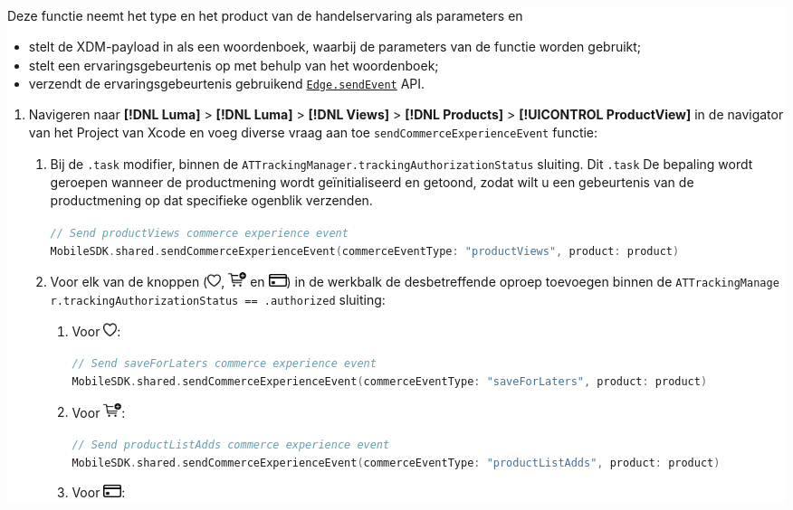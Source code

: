    Deze functie neemt het type en het product van de handelservaring als parameters en

   * stelt de XDM-payload in als een woordenboek, waarbij de parameters van de functie worden gebruikt;
   * stelt een ervaringsgebeurtenis op met behulp van het woordenboek;
   * verzendt de ervaringsgebeurtenis gebruikend [`Edge.sendEvent`](https://developer.adobe.com/client-sdks/documentation/edge-network/api-reference/#sendevent) API.

1. Navigeren naar **[!DNL Luma]** > **[!DNL Luma]** > **[!DNL Views]** > **[!DNL Products]** > **[!UICONTROL ProductView]** in de navigator van het Project van Xcode en voeg diverse vraag aan toe `sendCommerceExperienceEvent` functie:

   1. Bij de `.task` modifier, binnen de `ATTrackingManager.trackingAuthorizationStatus` sluiting. Dit `.task` De bepaling wordt geroepen wanneer de productmening wordt geïnitialiseerd en getoond, zodat wilt u een gebeurtenis van de productmening op dat specifieke ogenblik verzenden.

      ```swift
      // Send productViews commerce experience event
      MobileSDK.shared.sendCommerceExperienceEvent(commerceEventType: "productViews", product: product)
      ```

   1. Voor elk van de knoppen (<img src="assets/saveforlater.png" width="15" />, <img src="assets/addtocart.png" width="20" /> en <img src="assets/purchase.png" width="20" />) in de werkbalk de desbetreffende oproep toevoegen binnen de `ATTrackingManager.trackingAuthorizationStatus == .authorized` sluiting:

      1. Voor <img src="assets/saveforlater.png" width="15" />:

         ```swift
         // Send saveForLaters commerce experience event
         MobileSDK.shared.sendCommerceExperienceEvent(commerceEventType: "saveForLaters", product: product)
         ```

      1. Voor <img src="assets/addtocart.png" width="20" />:

         ```swift
         // Send productListAdds commerce experience event
         MobileSDK.shared.sendCommerceExperienceEvent(commerceEventType: "productListAdds", product: product)
         ```

      1. Voor <img src="assets/purchase.png" width="20" />:
